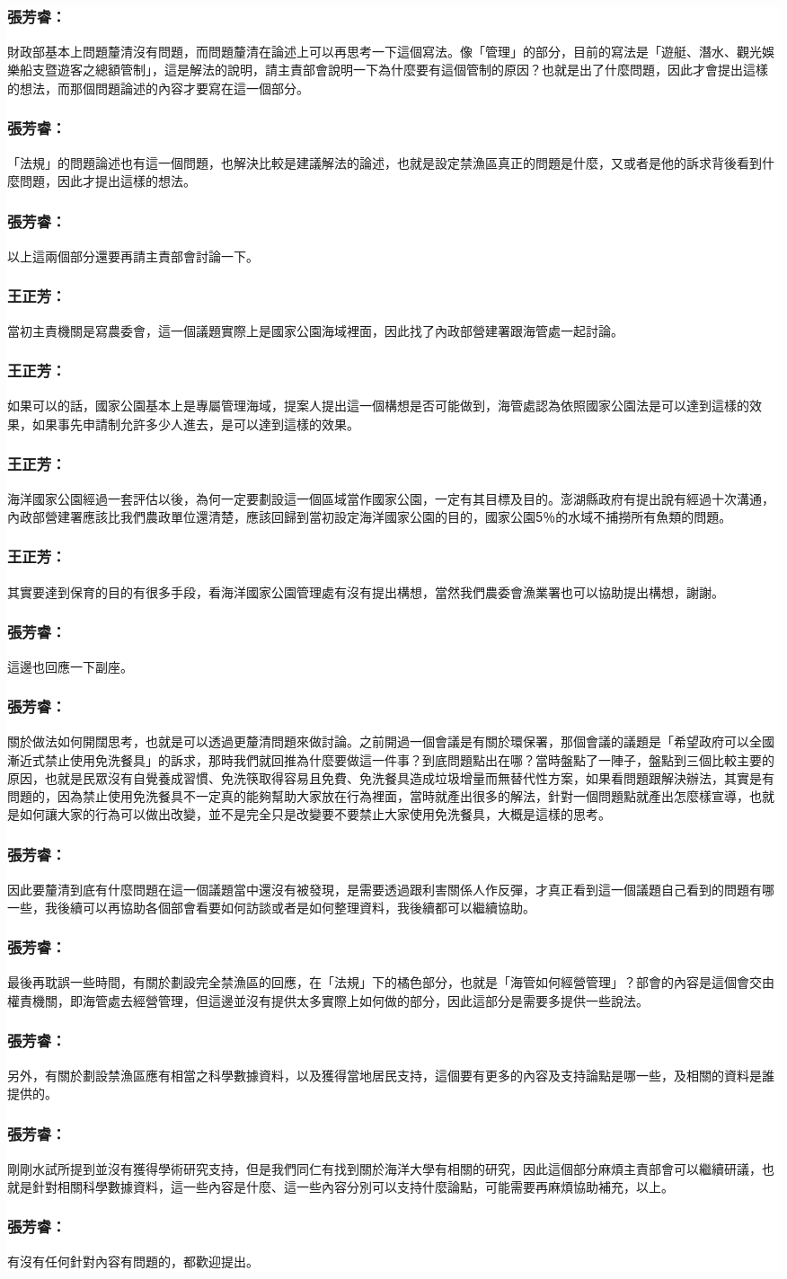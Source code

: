 ### 張芳睿：
財政部基本上問題釐清沒有問題，而問題釐清在論述上可以再思考一下這個寫法。像「管理」的部分，目前的寫法是「遊艇、潛水、觀光娛樂船支暨遊客之總額管制」，這是解法的說明，請主責部會說明一下為什麼要有這個管制的原因？也就是出了什麼問題，因此才會提出這樣的想法，而那個問題論述的內容才要寫在這一個部分。

### 張芳睿：
「法規」的問題論述也有這一個問題，也解決比較是建議解法的論述，也就是設定禁漁區真正的問題是什麼，又或者是他的訴求背後看到什麼問題，因此才提出這樣的想法。

### 張芳睿：
以上這兩個部分還要再請主責部會討論一下。

### 王正芳：
當初主責機關是寫農委會，這一個議題實際上是國家公園海域裡面，因此找了內政部營建署跟海管處一起討論。

### 王正芳：
如果可以的話，國家公園基本上是專屬管理海域，提案人提出這一個構想是否可能做到，海管處認為依照國家公園法是可以達到這樣的效果，如果事先申請制允許多少人進去，是可以達到這樣的效果。

### 王正芳：
海洋國家公園經過一套評估以後，為何一定要劃設這一個區域當作國家公園，一定有其目標及目的。澎湖縣政府有提出說有經過十次溝通，內政部營建署應該比我們農政單位還清楚，應該回歸到當初設定海洋國家公園的目的，國家公園5％的水域不捕撈所有魚類的問題。

### 王正芳：
其實要達到保育的目的有很多手段，看海洋國家公園管理處有沒有提出構想，當然我們農委會漁業署也可以協助提出構想，謝謝。

### 張芳睿：
這邊也回應一下副座。

### 張芳睿：
關於做法如何開闊思考，也就是可以透過更釐清問題來做討論。之前開過一個會議是有關於環保署，那個會議的議題是「希望政府可以全國漸近式禁止使用免洗餐具」的訴求，那時我們就回推為什麼要做這一件事？到底問題點出在哪？當時盤點了一陣子，盤點到三個比較主要的原因，也就是民眾沒有自覺養成習慣、免洗筷取得容易且免費、免洗餐具造成垃圾增量而無替代性方案，如果看問題跟解決辦法，其實是有問題的，因為禁止使用免洗餐具不一定真的能夠幫助大家放在行為裡面，當時就產出很多的解法，針對一個問題點就產出怎麼樣宣導，也就是如何讓大家的行為可以做出改變，並不是完全只是改變要不要禁止大家使用免洗餐具，大概是這樣的思考。

### 張芳睿：
因此要釐清到底有什麼問題在這一個議題當中還沒有被發現，是需要透過跟利害關係人作反彈，才真正看到這一個議題自己看到的問題有哪一些，我後續可以再協助各個部會看要如何訪談或者是如何整理資料，我後續都可以繼續協助。

### 張芳睿：
最後再耽誤一些時間，有關於劃設完全禁漁區的回應，在「法規」下的橘色部分，也就是「海管如何經營管理」？部會的內容是這個會交由權責機關，即海管處去經營管理，但這邊並沒有提供太多實際上如何做的部分，因此這部分是需要多提供一些說法。

### 張芳睿：
另外，有關於劃設禁漁區應有相當之科學數據資料，以及獲得當地居民支持，這個要有更多的內容及支持論點是哪一些，及相關的資料是誰提供的。

### 張芳睿：
剛剛水試所提到並沒有獲得學術研究支持，但是我們同仁有找到關於海洋大學有相關的研究，因此這個部分麻煩主責部會可以繼續研議，也就是針對相關科學數據資料，這一些內容是什麼、這一些內容分別可以支持什麼論點，可能需要再麻煩協助補充，以上。

### 張芳睿：
有沒有任何針對內容有問題的，都歡迎提出。
